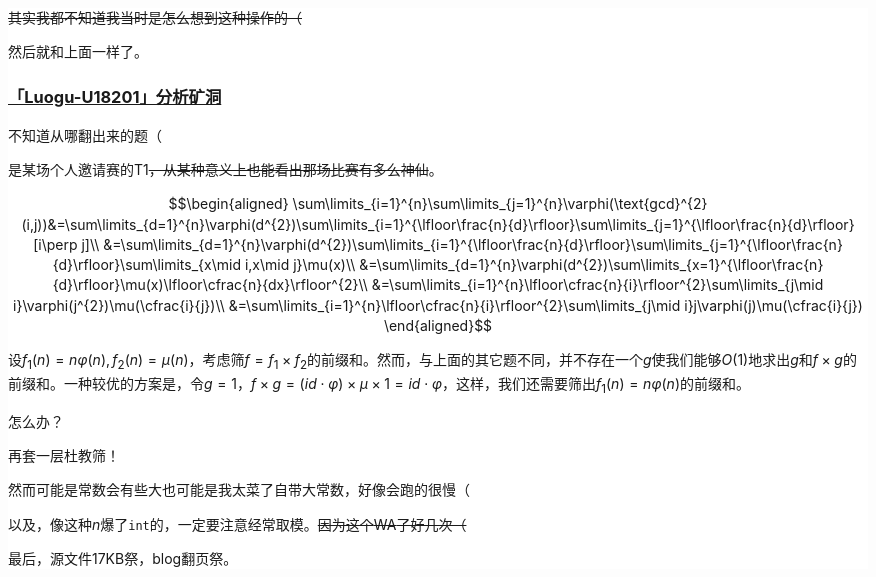 ~~其实我都不知道我当时是怎么想到这种操作的（~~

然后就和上面一样了。

### [「Luogu-U18201」分析矿洞](https://www.luogu.org/problemnew/show/U18201)

不知道从哪翻出来的题（

是某场个人邀请赛的$\text{T}1$~~，从某种意义上也能看出那场比赛有多么神仙~~。

$$\begin{aligned}
\sum\limits_{i=1}^{n}\sum\limits_{j=1}^{n}\varphi(\text{gcd}^{2}(i,j))&=\sum\limits_{d=1}^{n}\varphi(d^{2})\sum\limits_{i=1}^{\lfloor\frac{n}{d}\rfloor}\sum\limits_{j=1}^{\lfloor\frac{n}{d}\rfloor}[i\perp j]\\
&=\sum\limits_{d=1}^{n}\varphi(d^{2})\sum\limits_{i=1}^{\lfloor\frac{n}{d}\rfloor}\sum\limits_{j=1}^{\lfloor\frac{n}{d}\rfloor}\sum\limits_{x\mid i,x\mid j}\mu(x)\\
&=\sum\limits_{d=1}^{n}\varphi(d^{2})\sum\limits_{x=1}^{\lfloor\frac{n}{d}\rfloor}\mu(x)\lfloor\cfrac{n}{dx}\rfloor^{2}\\
&=\sum\limits_{i=1}^{n}\lfloor\cfrac{n}{i}\rfloor^{2}\sum\limits_{j\mid i}\varphi(j^{2})\mu(\cfrac{i}{j})\\
&=\sum\limits_{i=1}^{n}\lfloor\cfrac{n}{i}\rfloor^{2}\sum\limits_{j\mid i}j\varphi(j)\mu(\cfrac{i}{j})
\end{aligned}$$

设$f_1(n)=n\varphi(n),f_2(n)=\mu(n)$，考虑筛$f=f_1\times f_2$的前缀和。然而，与上面的其它题不同，并不存在一个$g$使我们能够$O(1)$地求出$g$和$f\times g$的前缀和。一种较优的方案是，令$g=1$，$f\times g=(id\cdot\varphi)\times\mu\times 1=id\cdot\varphi$，这样，我们还需要筛出$f_1(n)=n\varphi(n)$的前缀和。

怎么办？

再套一层杜教筛！

然而可能是常数会有些大也可能是我太菜了自带大常数，好像会跑的很慢（

以及，像这种$n$爆了`int`的，一定要注意经常取模。~~因为这个$\text{WA}$了好几次（~~

最后，源文件$17\text{KB}$祭，blog翻页祭。
